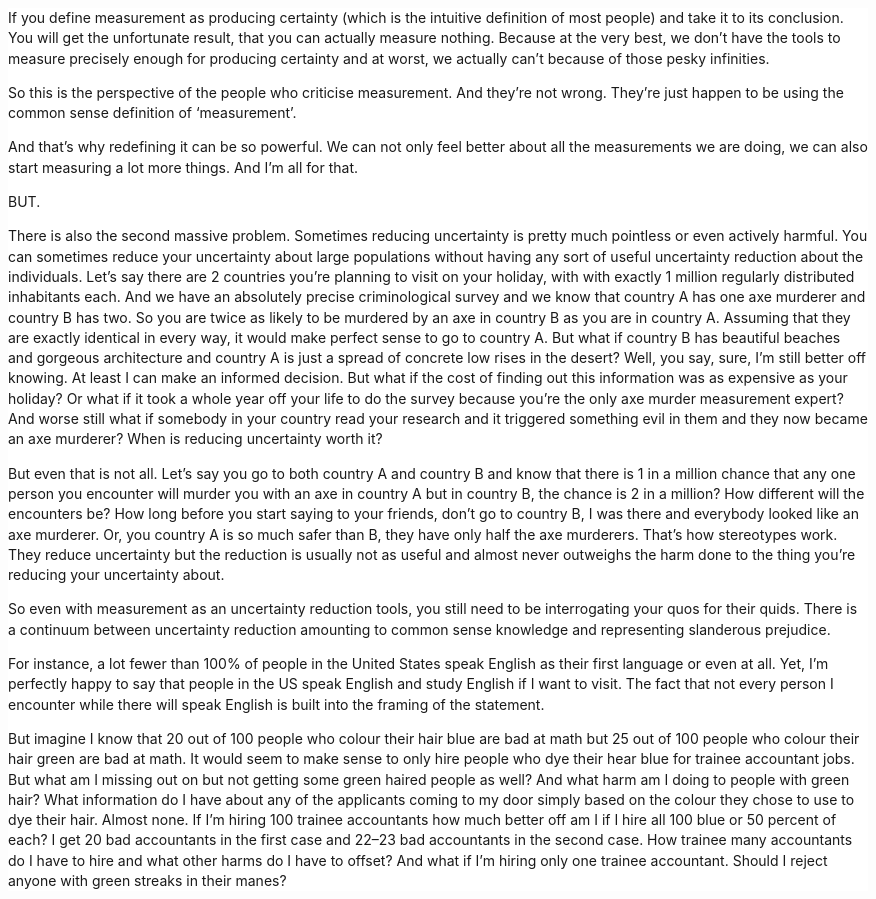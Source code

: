 If you define measurement as producing certainty (which is the intuitive definition of most people) and take it to its conclusion. You will get the unfortunate result, that you can actually measure nothing. Because at the very best, we don’t have the tools to measure precisely enough for producing certainty and at worst, we actually can’t because of those pesky infinities.

So this is the perspective of the people who criticise measurement. And they’re not wrong. They’re just happen to be using the common sense definition of ‘measurement’.

And that’s why redefining it can be so powerful. We can not only feel better about all the measurements we are doing, we can also start measuring a lot more things. And I’m all for that.

BUT.

There is also the second massive problem. Sometimes reducing uncertainty is pretty much pointless or even actively harmful. You can sometimes reduce your uncertainty about large populations without having any sort of useful uncertainty reduction about the individuals. Let’s say there are 2 countries you’re planning to visit on your holiday, with with exactly 1 million regularly distributed inhabitants each. And we have an absolutely precise criminological survey and we know that country A has one axe murderer and country B has two. So you are twice as likely to be murdered by an axe in country B as you are in country A. Assuming that they are exactly identical in every way, it would make perfect sense to go to country A. But what if country B has beautiful beaches and gorgeous architecture and country A is just a spread of concrete low rises in the desert? Well, you say, sure, I’m still better off knowing. At least I can make an informed decision. But what if the cost of finding out this information was as expensive as your holiday? Or what if it took a whole year off your life to do the survey because you’re the only axe murder measurement expert? And worse still what if somebody in your country read your research and it triggered something evil in them and they now became an axe murderer? When is reducing uncertainty worth it?

But even that is not all. Let’s say you go to both country A and country B and know that there is 1 in a million chance that any one person you encounter will murder you with an axe in country A but in country B, the chance is 2 in a million? How different will the encounters be? How long before you start saying to your friends, don’t go to country B, I was there and everybody looked like an axe murderer. Or, you country A is so much safer than B, they have only half the axe murderers. That’s how stereotypes work. They reduce uncertainty but the reduction is usually not as useful and almost never outweighs the harm done to the thing you’re reducing your uncertainty about.

So even with measurement as an uncertainty reduction tools, you still need to be interrogating your quos for their quids. There is a continuum between uncertainty reduction amounting to common sense knowledge and representing slanderous prejudice.

For instance, a lot fewer than 100% of people in the United States speak English as their first language or even at all. Yet, I’m perfectly happy to say that people in the US speak English and study English if I want to visit. The fact that not every person I encounter while there will speak English is built into the framing of the statement.

But imagine I know that 20 out of 100 people who colour their hair blue are bad at math but 25 out of 100 people who colour their hair green are bad at math. It would seem to make sense to only hire people who dye their hear blue for trainee accountant jobs. But what am I missing out on but not getting some green haired people as well? And what harm am I doing to people with green hair? What information do I have about any of the applicants coming to my door simply based on the colour they chose to use to dye their hair. Almost none. If I’m hiring 100 trainee accountants how much better off am I if I hire all 100 blue or 50 percent of each? I get 20 bad accountants in the first case and 22–23 bad accountants in the second case. How trainee many accountants do I have to hire and what other harms do I have to offset? And what if I’m hiring only one trainee accountant. Should I reject anyone with green streaks in their manes?
